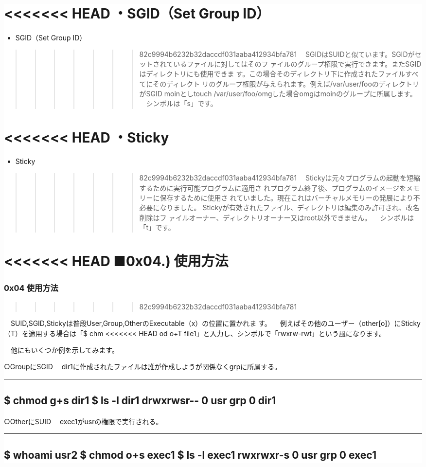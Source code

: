 <<<<<<< HEAD
・SGID（Set Group ID）
=======
  - SGID（Set Group ID）
>>>>>>> 82c9994b6232b32daccdf031aaba412934bfa781
　SGIDはSUIDと似ています。SGIDがセットされているファイルに対してはそのフ
ァイルのグループ権限で実行できます。またSGIDはディレクトリにも使用できま
す。この場合そのディレクトリ下に作成されたファイルすべてにそのディレクト
リのグループ権限が与えられます。例えば/var/user/fooのディレクトリがSGID 
moinとしtouch /var/user/foo/omgした場合omgはmoinのグループに所属します。
　シンボルは「s」です。

<<<<<<< HEAD
・Sticky
=======
  - Sticky
>>>>>>> 82c9994b6232b32daccdf031aaba412934bfa781
　Stickyは元々プログラムの起動を短縮するために実行可能プログラムに適用さ
れプログラム終了後、プログラムのイメージをメモリーに保存するために使用さ
れていました。現在これはバーチャルメモリーの発展により不必要になりました。
Stickyが有効されたファイル、ディレクトリは編集のみ許可され、改名削除はフ
ァイルオーナー、ディレクトリオーナー又はroot以外できません。
　シンボルは「t」です。


<<<<<<< HEAD
■0x04.) 使用方法
=======
### 0x04 使用方法
>>>>>>> 82c9994b6232b32daccdf031aaba412934bfa781

　SUID,SGID,Stickyは普段User,Group,OtherのExecutable（x）の位置に置かれま
す。
　例えばその他のユーザー（other[o]）にSticky（T）を適用する場合は「$ chm
<<<<<<< HEAD
od o+T file1」と入力し、シンボルで「rwxrw-rwt」という風になります。

　他にもいくつか例を示してみます。

○GroupにSGID
　dir1に作成されたファイルは誰が作成しようが関係なくgrpに所属する。

-----
$ chmod g+s dir1
$ ls -l dir1
drwxrwsr--  0 usr grp 0 dir1
-----

○OtherにSUID
　exec1がusrの権限で実行される。

-----
$ whoami
usr2
$ chmod o+s exec1
$ ls -l exec1
rwxrwxr-s  0 usr grp 0 exec1
-----
